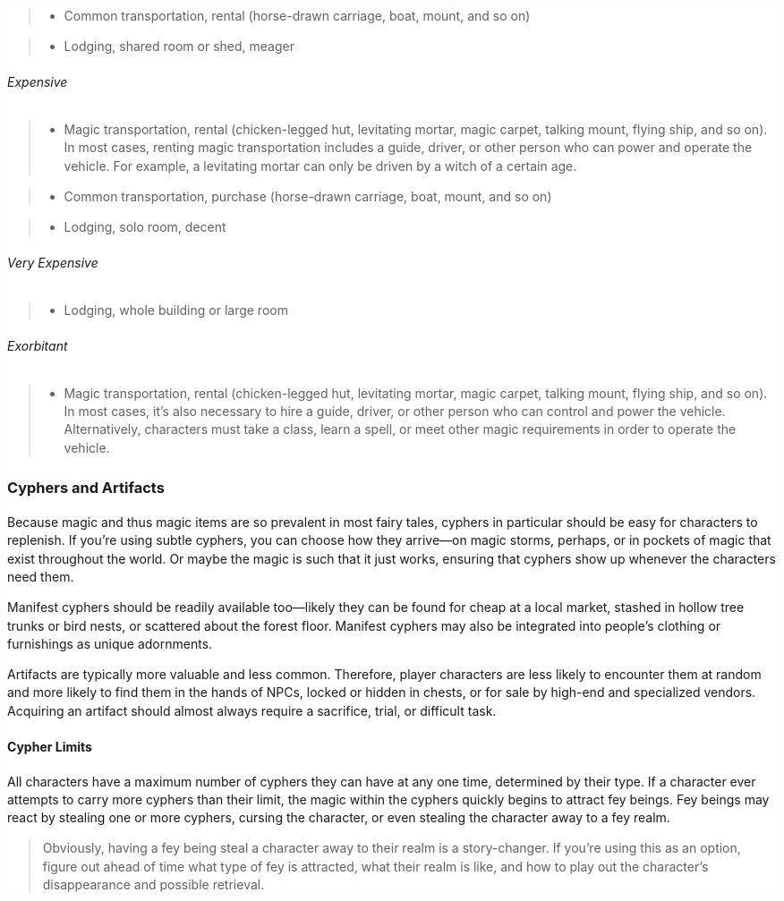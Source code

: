 >- Common transportation, rental (horse-drawn carriage, boat, mount, and so on)
  
>- Lodging, shared room or shed, meager
  
###### Expensive
  
>- Magic transportation, rental (chicken-legged hut, levitating mortar, magic carpet, talking mount, flying ship, and so on). In most cases, renting magic transportation includes a guide, driver, or other person who can power and operate the vehicle. For example, a levitating mortar can only be driven by a witch of a certain age.
  
>- Common transportation, purchase (horse-drawn carriage, boat, mount, and so on)
  
>- Lodging, solo room, decent
  
###### Very Expensive 
  
>- Lodging, whole building or large room
  
###### Exorbitant 
  
>- Magic transportation, rental (chicken-legged hut, levitating mortar, magic carpet, talking mount, flying ship, and so on). In most cases, it’s also necessary to hire a guide, driver, or other person who can control and power the vehicle. Alternatively, characters must take a class, learn a spell, or meet other magic requirements in order to operate the vehicle.
  

  
### Cyphers and Artifacts
  
Because magic and thus magic items are so prevalent in most fairy tales, cyphers in particular should be easy for characters to replenish. If you’re using subtle cyphers, you can choose how they arrive—on magic storms, perhaps, or in pockets of magic that exist throughout the world. Or maybe the magic is such that it just works, ensuring that cyphers show up whenever the characters need them.
  

  
Manifest cyphers should be readily available too—likely they can be found for cheap at a local market, stashed in hollow tree trunks or bird nests, or scattered about the forest floor. Manifest cyphers may also be integrated into people’s clothing or furnishings as unique adornments.
  

  
Artifacts are typically more valuable and less common. Therefore, player characters are less likely to encounter them at random and more likely to find them in the hands of NPCs, locked or hidden in chests, or for sale by high-end and specialized vendors. Acquiring an artifact should almost always require a sacrifice, trial, or difficult task.
  
#### Cypher Limits 
  
All characters have a maximum number of cyphers they can have at any one time, determined by their type. If a character ever attempts to carry more cyphers than their limit, the magic within the cyphers quickly begins to attract fey beings. Fey beings may react by stealing one or more cyphers, cursing the character, or even stealing the character away to a fey realm.
  

  
>Obviously, having a fey being steal a character away to their realm is a story-changer. If you’re using this as an option, figure out ahead of time what type of fey is attracted, what their realm is like, and how to play out the character’s disappearance and possible retrieval.
  